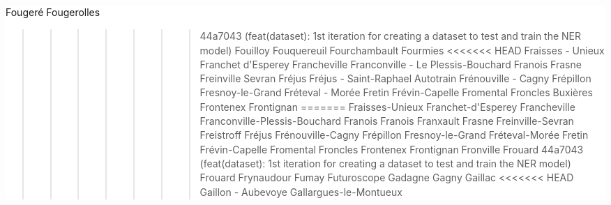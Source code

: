 Fougeré
Fougerolles
>>>>>>> 44a7043 (feat(dataset): 1st iteration for creating a dataset to test and train the NER model)
Fouilloy
Fouquereuil
Fourchambault
Fourmies
<<<<<<< HEAD
Fraisses - Unieux
Franchet d'Esperey
Francheville
Franconville - Le Plessis-Bouchard
Franois
Frasne
Freinville Sevran
Fréjus
Fréjus - Saint-Raphael Autotrain
Frénouville - Cagny
Frépillon
Fresnoy-le-Grand
Fréteval - Morée
Fretin
Frévin-Capelle
Fromental
Froncles Buxières
Frontenex
Frontignan
=======
Fraisses-Unieux
Franchet-d'Esperey
Francheville
Franconville-Plessis-Bouchard
Franois
Franois
Franxault
Frasne
Freinville-Sevran
Freistroff
Fréjus
Frénouville-Cagny
Frépillon
Fresnoy-le-Grand
Fréteval-Morée
Fretin
Frévin-Capelle
Fromental
Froncles
Frontenex
Frontignan
Fronville
Frouard
>>>>>>> 44a7043 (feat(dataset): 1st iteration for creating a dataset to test and train the NER model)
Frouard
Frynaudour
Fumay
Futuroscope
Gadagne
Gagny
Gaillac
<<<<<<< HEAD
Gaillon - Aubevoye
Gallargues-le-Montueux